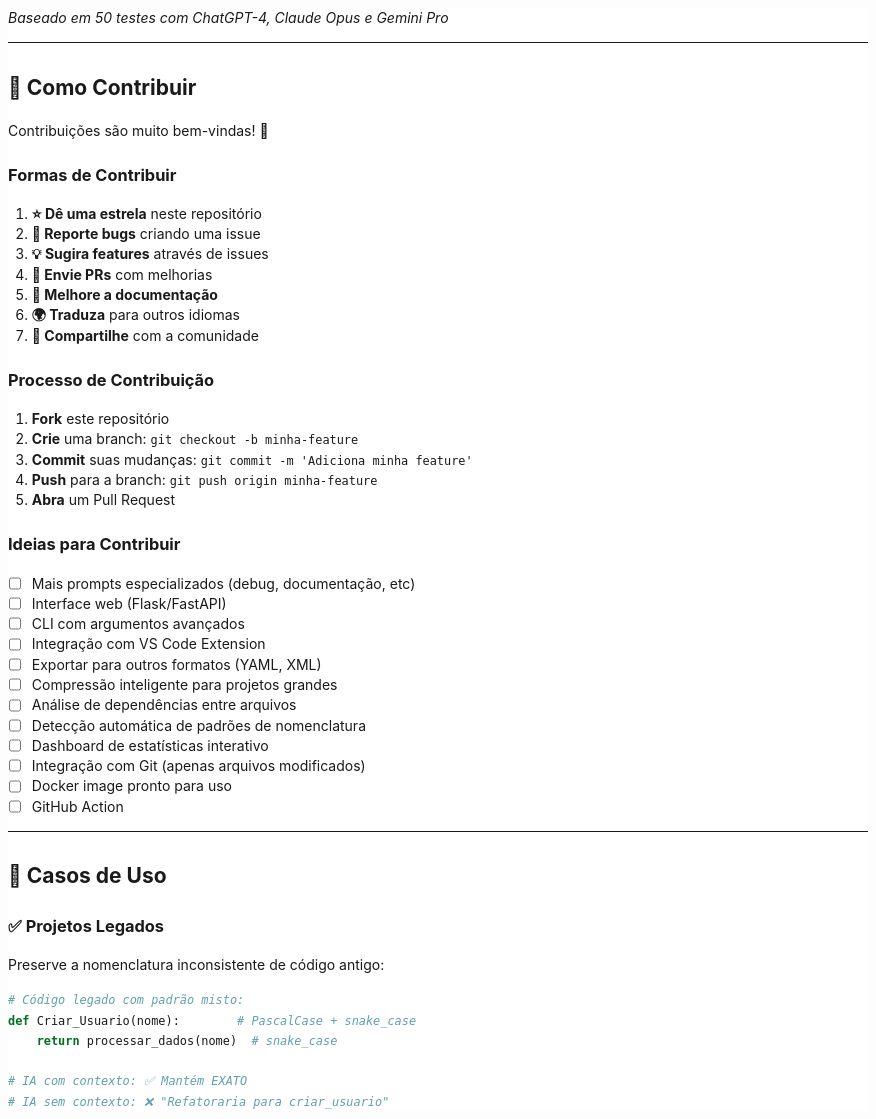 *Baseado em 50 testes com ChatGPT-4, Claude Opus e Gemini Pro*

---

## 🤝 Como Contribuir

Contribuições são muito bem-vindas! 🎉

### Formas de Contribuir

1. **⭐ Dê uma estrela** neste repositório
2. **🐛 Reporte bugs** criando uma issue
3. **💡 Sugira features** através de issues
4. **🔧 Envie PRs** com melhorias
5. **📖 Melhore a documentação**
6. **🌍 Traduza** para outros idiomas
7. **📣 Compartilhe** com a comunidade

### Processo de Contribuição

1. **Fork** este repositório
2. **Crie** uma branch: `git checkout -b minha-feature`
3. **Commit** suas mudanças: `git commit -m 'Adiciona minha feature'`
4. **Push** para a branch: `git push origin minha-feature`
5. **Abra** um Pull Request

### Ideias para Contribuir

- [ ] Mais prompts especializados (debug, documentação, etc)
- [ ] Interface web (Flask/FastAPI)
- [ ] CLI com argumentos avançados
- [ ] Integração com VS Code Extension
- [ ] Exportar para outros formatos (YAML, XML)
- [ ] Compressão inteligente para projetos grandes
- [ ] Análise de dependências entre arquivos
- [ ] Detecção automática de padrões de nomenclatura
- [ ] Dashboard de estatísticas interativo
- [ ] Integração com Git (apenas arquivos modificados)
- [ ] Docker image pronto para uso
- [ ] GitHub Action

---

## 🌟 Casos de Uso

### ✅ Projetos Legados

Preserve a nomenclatura inconsistente de código antigo:

```python
# Código legado com padrão misto:
def Criar_Usuario(nome):        # PascalCase + snake_case
    return processar_dados(nome)  # snake_case

# IA com contexto: ✅ Mantém EXATO
# IA sem contexto: ❌ "Refatoraria para criar_usuario"
```
